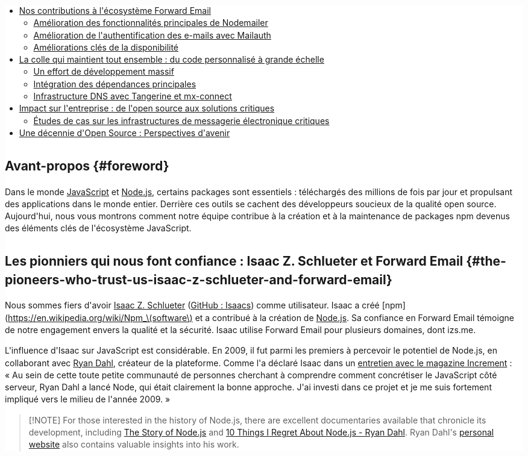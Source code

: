 * [Nos contributions à l'écosystème Forward Email](#our-contributions-to-the-forward-email-ecosystem-1)
  * [Amélioration des fonctionnalités principales de Nodemailer](#enhancing-nodemailers-core-functionality)
  * [Amélioration de l'authentification des e-mails avec Mailauth](#advancing-email-authentication-with-mailauth)
  * [Améliorations clés de la disponibilité](#key-upptime-enhancements)
* [La colle qui maintient tout ensemble : du code personnalisé à grande échelle](#the-glue-that-holds-it-all-together-custom-code-at-scale)
  * [Un effort de développement massif](#a-massive-development-effort)
  * [Intégration des dépendances principales](#core-dependencies-integration)
  * [Infrastructure DNS avec Tangerine et mx-connect](#dns-infrastructure-with-tangerine-and-mx-connect)
* [Impact sur l'entreprise : de l'open source aux solutions critiques](#enterprise-impact-from-open-source-to-mission-critical-solutions)
  * [Études de cas sur les infrastructures de messagerie électronique critiques](#case-studies-in-mission-critical-email-infrastructure)
* [Une décennie d'Open Source : Perspectives d'avenir](#a-decade-of-open-source-looking-forward)

## Avant-propos {#foreword}

Dans le monde [JavaScript](https://en.wikipedia.org/wiki/JavaScript) et [Node.js](https://en.wikipedia.org/wiki/Node.js), certains packages sont essentiels : téléchargés des millions de fois par jour et propulsant des applications dans le monde entier. Derrière ces outils se cachent des développeurs soucieux de la qualité open source. Aujourd'hui, nous vous montrons comment notre équipe contribue à la création et à la maintenance de packages npm devenus des éléments clés de l'écosystème JavaScript.

## Les pionniers qui nous font confiance : Isaac Z. Schlueter et Forward Email {#the-pioneers-who-trust-us-isaac-z-schlueter-and-forward-email}

Nous sommes fiers d'avoir [Isaac Z. Schlueter](https://izs.me/) ([GitHub : Isaacs](https://github.com/isaacs)) comme utilisateur. Isaac a créé [npm](https://en.wikipedia.org/wiki/Npm_\(software\) et a contribué à la création de [Node.js](https://en.wikipedia.org/wiki/Node.js). Sa confiance en Forward Email témoigne de notre engagement envers la qualité et la sécurité. Isaac utilise Forward Email pour plusieurs domaines, dont izs.me.

L'influence d'Isaac sur JavaScript est considérable. En 2009, il fut parmi les premiers à percevoir le potentiel de Node.js, en collaborant avec [Ryan Dahl](https://en.wikipedia.org/wiki/Ryan_Dahl), créateur de la plateforme. Comme l'a déclaré Isaac dans un [entretien avec le magazine Increment](https://increment.com/development/interview-with-isaac-z-schlueter-ceo-of-npm/) : « Au sein de cette toute petite communauté de personnes cherchant à comprendre comment concrétiser le JavaScript côté serveur, Ryan Dahl a lancé Node, qui était clairement la bonne approche. J'ai investi dans ce projet et je me suis fortement impliqué vers le milieu de l'année 2009. »

> \[!NOTE]
> For those interested in the history of Node.js, there are excellent documentaries available that chronicle its development, including [The Story of Node.js](https://www.youtube.com/watch?v=LB8KwiiUGy0) and [10 Things I Regret About Node.js - Ryan Dahl](https://www.youtube.com/watch?v=jo_B4LTHi3I). Ryan Dahl's [personal website](https://tinyclouds.org/) also contains valuable insights into his work.
